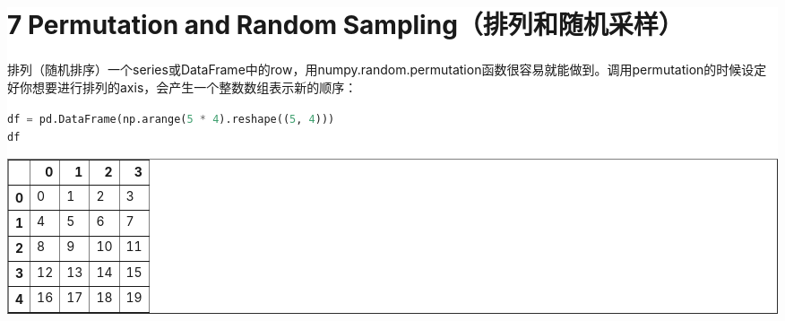 

# 7 Permutation and Random Sampling（排列和随机采样）

排列（随机排序）一个series或DataFrame中的row，用numpy.random.permutation函数很容易就能做到。调用permutation的时候设定好你想要进行排列的axis，会产生一个整数数组表示新的顺序：


```python
df = pd.DataFrame(np.arange(5 * 4).reshape((5, 4)))
df
```




<div>
<table border="1" class="dataframe">
  <thead>
    <tr style="text-align: right;">
      <th></th>
      <th>0</th>
      <th>1</th>
      <th>2</th>
      <th>3</th>
    </tr>
  </thead>
  <tbody>
    <tr>
      <th>0</th>
      <td>0</td>
      <td>1</td>
      <td>2</td>
      <td>3</td>
    </tr>
    <tr>
      <th>1</th>
      <td>4</td>
      <td>5</td>
      <td>6</td>
      <td>7</td>
    </tr>
    <tr>
      <th>2</th>
      <td>8</td>
      <td>9</td>
      <td>10</td>
      <td>11</td>
    </tr>
    <tr>
      <th>3</th>
      <td>12</td>
      <td>13</td>
      <td>14</td>
      <td>15</td>
    </tr>
    <tr>
      <th>4</th>
      <td>16</td>
      <td>17</td>
      <td>18</td>
      <td>19</td>
    </tr>
  </tbody>
</table>
</div>
